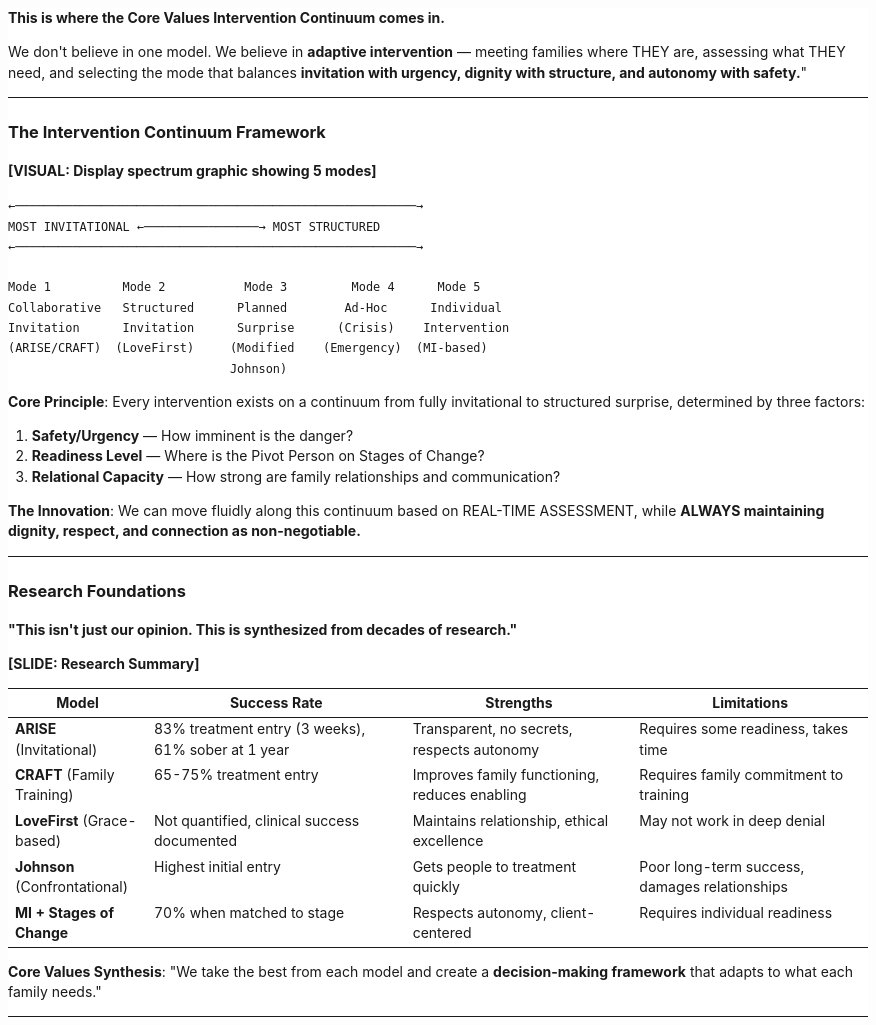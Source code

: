 **This is where the Core Values Intervention Continuum comes in.**

We don't believe in one model. We believe in **adaptive intervention** — meeting families where THEY are, assessing what THEY need, and selecting the mode that balances **invitation with urgency, dignity with structure, and autonomy with safety.**"

---

### **The Intervention Continuum Framework**

**[VISUAL: Display spectrum graphic showing 5 modes]**

```
←────────────────────────────────────────────────────────→
MOST INVITATIONAL ←────────────────→ MOST STRUCTURED
←────────────────────────────────────────────────────────→

Mode 1          Mode 2           Mode 3         Mode 4      Mode 5
Collaborative   Structured      Planned        Ad-Hoc      Individual
Invitation      Invitation      Surprise      (Crisis)    Intervention
(ARISE/CRAFT)  (LoveFirst)     (Modified    (Emergency)  (MI-based)
                               Johnson)
```

**Core Principle**: Every intervention exists on a continuum from fully invitational to structured surprise, determined by three factors:

1. **Safety/Urgency** — How imminent is the danger?
2. **Readiness Level** — Where is the Pivot Person on Stages of Change?
3. **Relational Capacity** — How strong are family relationships and communication?

**The Innovation**: We can move fluidly along this continuum based on REAL-TIME ASSESSMENT, while **ALWAYS maintaining dignity, respect, and connection as non-negotiable.**

---

### **Research Foundations**

**"This isn't just our opinion. This is synthesized from decades of research."**

**[SLIDE: Research Summary]**

| Model | Success Rate | Strengths | Limitations |
|-------|--------------|-----------|-------------|
| **ARISE** (Invitational) | 83% treatment entry (3 weeks), 61% sober at 1 year | Transparent, no secrets, respects autonomy | Requires some readiness, takes time |
| **CRAFT** (Family Training) | 65-75% treatment entry | Improves family functioning, reduces enabling | Requires family commitment to training |
| **LoveFirst** (Grace-based) | Not quantified, clinical success documented | Maintains relationship, ethical excellence | May not work in deep denial |
| **Johnson** (Confrontational) | Highest initial entry | Gets people to treatment quickly | Poor long-term success, damages relationships |
| **MI + Stages of Change** | 70% when matched to stage | Respects autonomy, client-centered | Requires individual readiness |

**Core Values Synthesis**: "We take the best from each model and create a **decision-making framework** that adapts to what each family needs."

---